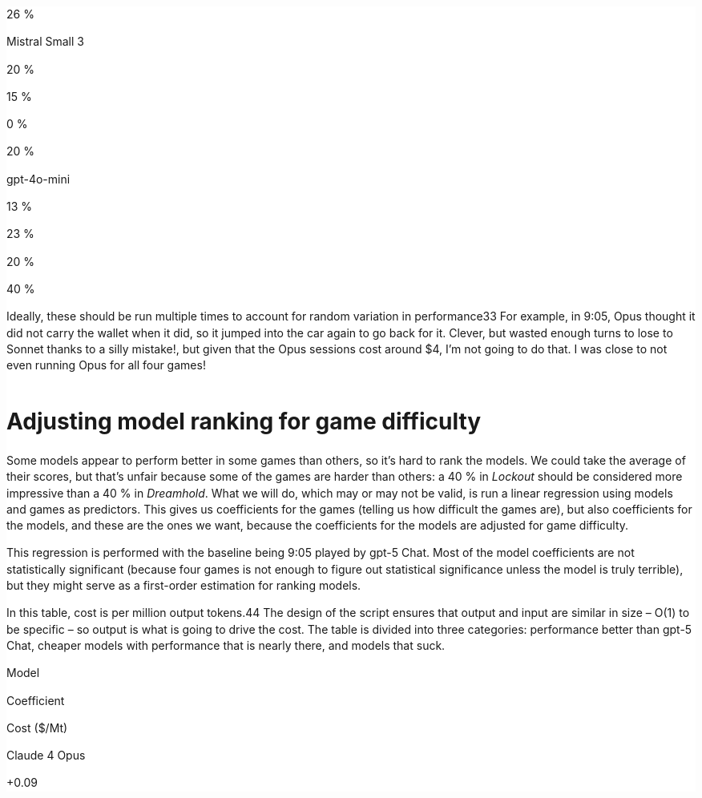 26 %

Mistral Small 3

20 %

15 %

0 %

20 %

gpt\-4o-mini

13 %

23 %

20 %

40 %

Ideally, these should be run multiple times to account for random variation in performance33 For example, in 9:05, Opus thought it did not carry the wallet when it did, so it jumped into the car again to go back for it. Clever, but wasted enough turns to lose to Sonnet thanks to a silly mistake!, but given that the Opus sessions cost around $4, I’m not going to do that. I was close to not even running Opus for all four games!

# Adjusting model ranking for game difficulty

Some models appear to perform better in some games than others, so it’s hard to rank the models. We could take the average of their scores, but that’s unfair because some of the games are harder than others: a 40 % in _Lockout_ should be considered more impressive than a 40 % in _Dreamhold_. What we will do, which may or may not be valid, is run a linear regression using models and games as predictors. This gives us coefficients for the games (telling us how difficult the games are), but also coefficients for the models, and these are the ones we want, because the coefficients for the models are adjusted for game difficulty.

This regression is performed with the baseline being 9:05 played by gpt\-5 Chat. Most of the model coefficients are not statistically significant (because four games is not enough to figure out statistical significance unless the model is truly terrible), but they might serve as a first-order estimation for ranking models.

In this table, cost is per million output tokens.44 The design of the script ensures that output and input are similar in size – O(1) to be specific – so output is what is going to drive the cost. The table is divided into three categories: performance better than gpt\-5 Chat, cheaper models with performance that is nearly there, and models that suck.

  

Model

Coefficient

Cost ($/Mt)

Claude 4 Opus

+0.09
